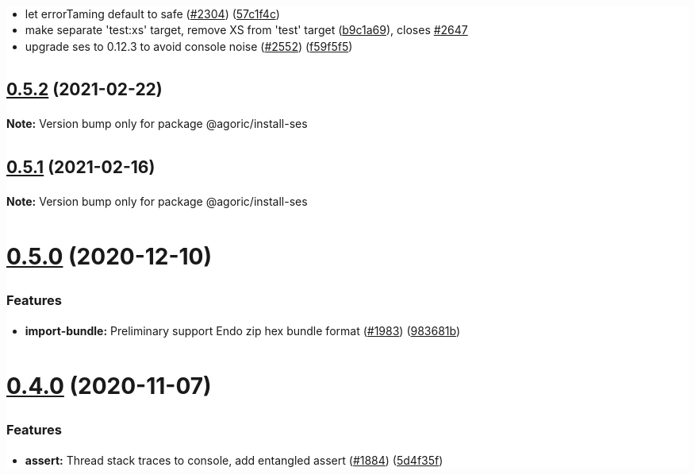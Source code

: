 * let errorTaming default to safe ([#2304](https://github.com/Agoric/agoric-sdk/issues/2304)) ([57c1f4c](https://github.com/Agoric/agoric-sdk/commit/57c1f4cc3841ba9c6be89c01b022ca70eeedc776))
* make separate 'test:xs' target, remove XS from 'test' target ([b9c1a69](https://github.com/Agoric/agoric-sdk/commit/b9c1a6987093fc8e09e8aba7acd2a1618413bac8)), closes [#2647](https://github.com/Agoric/agoric-sdk/issues/2647)
* upgrade ses to 0.12.3 to avoid console noise ([#2552](https://github.com/Agoric/agoric-sdk/issues/2552)) ([f59f5f5](https://github.com/Agoric/agoric-sdk/commit/f59f5f58d1567bb11710166b1dbc80f25c39a04f))





## [0.5.2](https://github.com/Agoric/agoric-sdk/compare/@agoric/install-ses@0.5.1...@agoric/install-ses@0.5.2) (2021-02-22)

**Note:** Version bump only for package @agoric/install-ses





## [0.5.1](https://github.com/Agoric/agoric-sdk/compare/@agoric/install-ses@0.5.0...@agoric/install-ses@0.5.1) (2021-02-16)

**Note:** Version bump only for package @agoric/install-ses





# [0.5.0](https://github.com/Agoric/agoric-sdk/compare/@agoric/install-ses@0.4.0...@agoric/install-ses@0.5.0) (2020-12-10)


### Features

* **import-bundle:** Preliminary support Endo zip hex bundle format ([#1983](https://github.com/Agoric/agoric-sdk/issues/1983)) ([983681b](https://github.com/Agoric/agoric-sdk/commit/983681bfc4bf512b6bd90806ed9220cd4fefc13c))





# [0.4.0](https://github.com/Agoric/agoric-sdk/compare/@agoric/install-ses@0.3.3-dev.0...@agoric/install-ses@0.4.0) (2020-11-07)


### Features

* **assert:** Thread stack traces to console, add entangled assert ([#1884](https://github.com/Agoric/agoric-sdk/issues/1884)) ([5d4f35f](https://github.com/Agoric/agoric-sdk/commit/5d4f35f901f2ca40a2a4d66dab980a5fe8e575f4))
